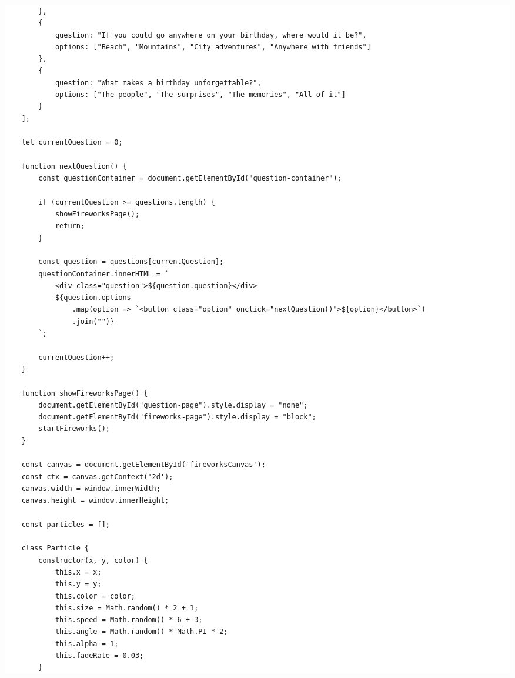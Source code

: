             },
            {
                question: "If you could go anywhere on your birthday, where would it be?",
                options: ["Beach", "Mountains", "City adventures", "Anywhere with friends"]
            },
            {
                question: "What makes a birthday unforgettable?",
                options: ["The people", "The surprises", "The memories", "All of it"]
            }
        ];

        let currentQuestion = 0;

        function nextQuestion() {
            const questionContainer = document.getElementById("question-container");

            if (currentQuestion >= questions.length) {
                showFireworksPage();
                return;
            }

            const question = questions[currentQuestion];
            questionContainer.innerHTML = `
                <div class="question">${question.question}</div>
                ${question.options
                    .map(option => `<button class="option" onclick="nextQuestion()">${option}</button>`)
                    .join("")}
            `;

            currentQuestion++;
        }

        function showFireworksPage() {
            document.getElementById("question-page").style.display = "none";
            document.getElementById("fireworks-page").style.display = "block";
            startFireworks();
        }

        const canvas = document.getElementById('fireworksCanvas');
        const ctx = canvas.getContext('2d');
        canvas.width = window.innerWidth;
        canvas.height = window.innerHeight;

        const particles = [];

        class Particle {
            constructor(x, y, color) {
                this.x = x;
                this.y = y;
                this.color = color;
                this.size = Math.random() * 2 + 1;
                this.speed = Math.random() * 6 + 3;
                this.angle = Math.random() * Math.PI * 2;
                this.alpha = 1;
                this.fadeRate = 0.03;
            }
